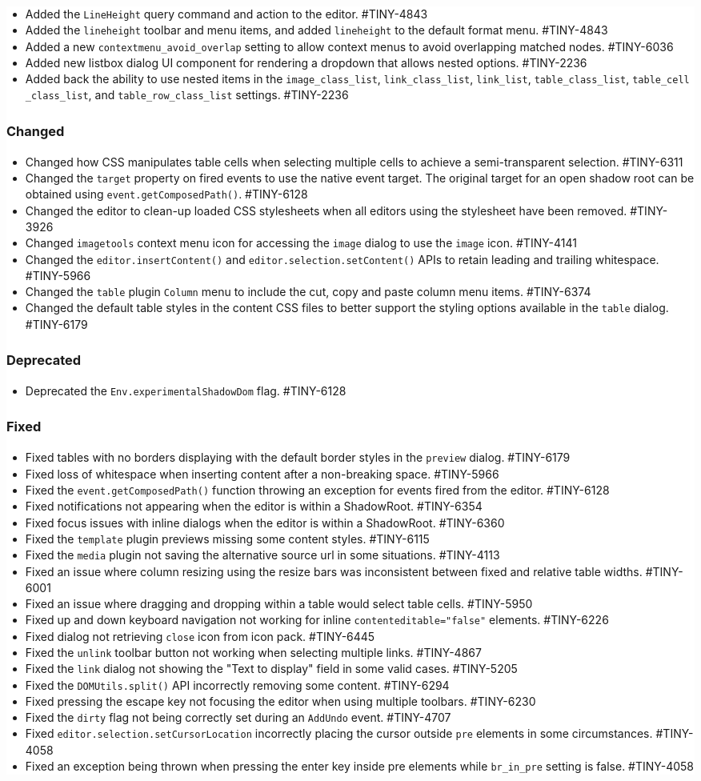 -   Added the `LineHeight` query command and action to the editor. #TINY-4843
-   Added the `lineheight` toolbar and menu items, and added `lineheight` to the default format
    menu. #TINY-4843
-   Added a new `contextmenu_avoid_overlap` setting to allow context menus to avoid overlapping
    matched nodes. #TINY-6036
-   Added new listbox dialog UI component for rendering a dropdown that allows nested options.
    #TINY-2236
-   Added back the ability to use nested items in the `image_class_list`, `link_class_list`,
    `link_list`, `table_class_list`, `table_cell_class_list`, and `table_row_class_list` settings.
    #TINY-2236

### Changed

-   Changed how CSS manipulates table cells when selecting multiple cells to achieve a
    semi-transparent selection. #TINY-6311
-   Changed the `target` property on fired events to use the native event target. The original
    target for an open shadow root can be obtained using `event.getComposedPath()`. #TINY-6128
-   Changed the editor to clean-up loaded CSS stylesheets when all editors using the stylesheet have
    been removed. #TINY-3926
-   Changed `imagetools` context menu icon for accessing the `image` dialog to use the `image` icon.
    #TINY-4141
-   Changed the `editor.insertContent()` and `editor.selection.setContent()` APIs to retain leading
    and trailing whitespace. #TINY-5966
-   Changed the `table` plugin `Column` menu to include the cut, copy and paste column menu items.
    #TINY-6374
-   Changed the default table styles in the content CSS files to better support the styling options
    available in the `table` dialog. #TINY-6179

### Deprecated

-   Deprecated the `Env.experimentalShadowDom` flag. #TINY-6128

### Fixed

-   Fixed tables with no borders displaying with the default border styles in the `preview` dialog.
    #TINY-6179
-   Fixed loss of whitespace when inserting content after a non-breaking space. #TINY-5966
-   Fixed the `event.getComposedPath()` function throwing an exception for events fired from the
    editor. #TINY-6128
-   Fixed notifications not appearing when the editor is within a ShadowRoot. #TINY-6354
-   Fixed focus issues with inline dialogs when the editor is within a ShadowRoot. #TINY-6360
-   Fixed the `template` plugin previews missing some content styles. #TINY-6115
-   Fixed the `media` plugin not saving the alternative source url in some situations. #TINY-4113
-   Fixed an issue where column resizing using the resize bars was inconsistent between fixed and
    relative table widths. #TINY-6001
-   Fixed an issue where dragging and dropping within a table would select table cells. #TINY-5950
-   Fixed up and down keyboard navigation not working for inline `contenteditable="false"` elements.
    #TINY-6226
-   Fixed dialog not retrieving `close` icon from icon pack. #TINY-6445
-   Fixed the `unlink` toolbar button not working when selecting multiple links. #TINY-4867
-   Fixed the `link` dialog not showing the "Text to display" field in some valid cases. #TINY-5205
-   Fixed the `DOMUtils.split()` API incorrectly removing some content. #TINY-6294
-   Fixed pressing the escape key not focusing the editor when using multiple toolbars. #TINY-6230
-   Fixed the `dirty` flag not being correctly set during an `AddUndo` event. #TINY-4707
-   Fixed `editor.selection.setCursorLocation` incorrectly placing the cursor outside `pre` elements
    in some circumstances. #TINY-4058
-   Fixed an exception being thrown when pressing the enter key inside pre elements while
    `br_in_pre` setting is false. #TINY-4058
